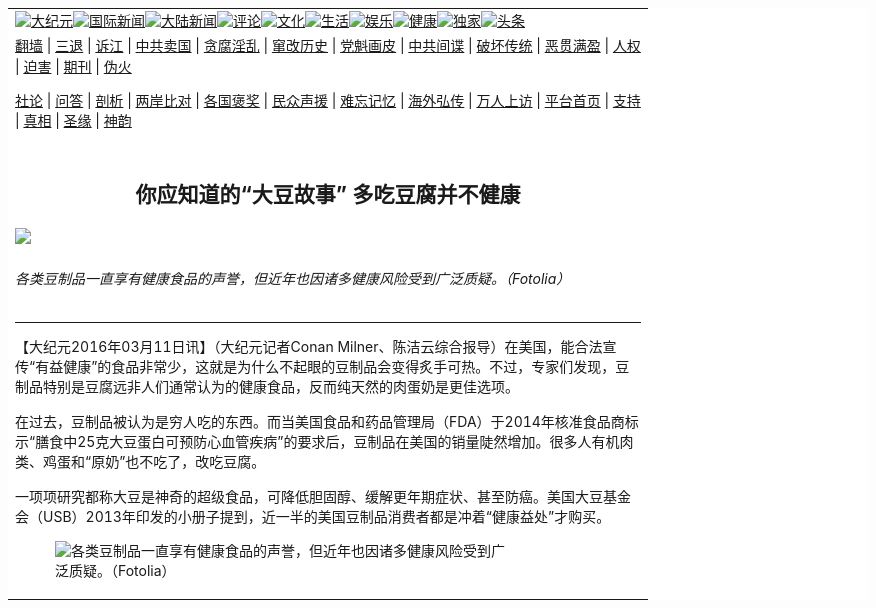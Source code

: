 <a name="1" id="1" target="_blank"></a><span id="1"></span>
<table align=center border="0"><tr><td colspan="2" VALIGN=TOP><a href="https://github.com/kxtova315/djy/blob/master/gb/nsc413.md#1"><img src="https://raw.githubusercontent.com/kxtova315/www/master/t/djy/1.jpg" title="大纪元"></a><a href="https://github.com/kxtova315/djy/blob/master/gb/n24hr.md#1"><img src="https://raw.githubusercontent.com/kxtova315/www/master/t/djy/3.jpg" title="国际新闻"></a><a href="https://github.com/kxtova315/djy/blob/master/gb/nsc413.md#1"><img src="https://raw.githubusercontent.com/kxtova315/www/master/t/djy/4.jpg" title="大陆新闻"></a><a href="https://github.com/kxtova315/djy/blob/master/gb/news392.md#1"><img src="https://raw.githubusercontent.com/kxtova315/www/master/t/djy/5.jpg" title="评论"></a><a href="https://github.com/kxtova315/djy/blob/master/gb/news2007.md#1"><img src="https://raw.githubusercontent.com/kxtova315/www/master/t/djy/6.jpg" title="文化"></a><a href="https://github.com/kxtova315/djy/blob/master/gb/news2008.md#1"><img src="https://raw.githubusercontent.com/kxtova315/www/master/t/djy/7.jpg" title="生活"></a><a href="https://github.com/kxtova315/djy/blob/master/gb/ncyule.md#1"><img src="https://raw.githubusercontent.com/kxtova315/www/master/t/djy/8.jpg" title="娱乐"></a><a href="https://github.com/kxtova315/djy/blob/master/gb/nsc1002.md#1"><img src="https://raw.githubusercontent.com/kxtova315/www/master/t/djy/9.jpg" title="健康"><a href="https://github.com/kxtova315/djy/blob/master/gb/nf6092.md#1"><img src="https://raw.githubusercontent.com/kxtova315/www/master/t/djy/10a.jpg" title="独家"></a><a href="https://github.com/kxtova315/djy/blob/master/gb/nf4514.md#1"><img src="https://raw.githubusercontent.com/kxtova315/www/master/t/djy/12a.jpg" title="头条"></a></td></tr>
<tr><td colspan="2" VALIGN=TOP><a target="_blank" href="https://github.com/kxtova315/www/blob/master/README.md?zsrh#1">翻墙</a> | <a target="_blank" href="https://github.com/kxtova315/djy/blob/master/gb/nf5657.md#1">三退</a> | <a target="_blank" href="https://github.com/kxtova315/djy/blob/master/gb/nf6124.md#1">诉江</a> | <a target="_blank" href="https://github.com/kxtova315/djy/blob/master/gb/nf1176117.md#1">中共卖国</a> | <a target="_blank" href="https://github.com/kxtova315/djy/blob/master/gb/nf5773.md#1">贪腐淫乱</a> | <a target="_blank" href="https://github.com/kxtova315/djy/blob/master/gb/nf1176115.md#1">窜改历史</a> | <a target="_blank" href="https://github.com/kxtova315/djy/blob/master/gb/nf1176107.md#1">党魁画皮</a> | <a target="_blank" href="https://github.com/kxtova315/djy/blob/master/gb/nf1320400.md#1">中共间谍</a> | <a target="_blank" href="https://github.com/kxtova315/djy/blob/master/gb/nf1176114.md#1">破坏传统</a> | <a target="_blank" href="https://github.com/kxtova315/ntdtv/blob/master/gb/prog447_1.md#1">恶贯满盈</a> | <a target="_blank" href="https://github.com/kxtova315/djy/blob/master/gb/ncid278.md#1">人权</a> | <a target="_blank" href="https://github.com/kxtova315/djy/blob/master/gb/nf1176111.md#1">迫害</a> | <a target="_blank" href="https://gitlab.com/szzdlab/mh-qikan/blob/master/README.md#1">期刊</a> | <a target="_blank" href="https://github.com/kxtova315/djy/blob/master/gb/nf5562.md#1">伪火</a></p><p><a target="_blank" href="https://github.com/kxtova315/djy/blob/master/gb/9p.md#1">社论</a> | <a target="_blank" href="https://github.com/kxtova315/djy/blob/master/gb/nf4378.md#1">问答</a> | <a target="_blank" href="https://github.com/kxtova315/djy/blob/master/gb/nf5792.md#1">剖析</a> | <a target="_blank" href="https://github.com/kxtova315/djy/blob/master/gb/nf5735.md#1">两岸比对</a> | <a target="_blank" href="https://github.com/kxtova315/djy/blob/master/gb/nf6119.md#1">各国褒奖</a> | <a target="_blank" href="https://github.com/kxtova315/djy/blob/master/gb/nf6120.md#1">民众声援</a> | <a target="_blank" href="https://github.com/kxtova315/djy/blob/master/gb/nf1188594.md#1">难忘记忆</a> | <a target="_blank" href="https://github.com/kxtova315/djy/blob/master/gb/nf3180.md#1">海外弘传</a> | <a target="_blank" href="https://github.com/kxtova315/djy/blob/master/gb/nf5410.md#1">万人上访</a> | <a target="_blank" href="https://github.com/kxtova315/www/blob/master/README.md?zsrh#1">平台首页</a> | <a target="_blank" href="https://github.com/kxtova315/djy/blob/master/gb/nf4386.md#1">支持</a> | <a target="_blank" href="https://github.com/kxtova315/djy/blob/master/gb/nf4389.md#1">真相</a> | <a target="_blank" href="https://github.com/kxtova315/djy/blob/master/gb/nf5790.md#1">圣缘</a> | <a target="_blank" href="https://github.com/kxtova315/djy/blob/master/gb/nf4786.md#1">神韵</a></td></tr>
<tr><td VALIGN=TOP width="626"><h2 align=center>你应知道的“大豆故事” 多吃豆腐并不健康</h2>
<img width="600" src="https://i.epochtimes.com/assets/uploads/2016/03/1106170147072208-600x400.jpg" />
<h6>各类豆制品一直享有健康食品的声誉，但近年也因诸多健康风险受到广泛质疑。（Fotolia）  
</h6>
<hr>
<p>【大纪元2016年03月11日讯】（大纪元记者Conan Milner、陈洁云综合报导）在美国，能合法宣传“有益健康”的食品非常少，这就是为什么不起眼的<ahref="https://github.com/kxtova315/djy/blob/master/gb/tag/%E8%B1%86%E5%88%B6%E5%93%81.md#1">豆制品</a>会变得炙手可热。不过，专家们发现，豆制品特别是<ahref="https://github.com/kxtova315/djy/blob/master/gb/tag/%E8%B1%86%E8%85%90.md#1">豆腐</a>远非人们通常认为的健康食品，反而纯天然的肉蛋奶是更佳选项。</p>
<p>在过去，<ahref="https://github.com/kxtova315/djy/blob/master/gb/tag/%E8%B1%86%E5%88%B6%E5%93%81.md#1">豆制品</a>被认为是穷人吃的东西。而当美国食品和药品管理局（FDA）于2014年核准食品商标示“膳食中25克<ahref="https://github.com/kxtova315/djy/blob/master/gb/tag/%E5%A4%A7%E8%B1%86.md#1">大豆</a>蛋白可预防心血管疾病”的要求后，豆制品在美国的销量陡然增加。很多人有机肉类、鸡蛋和“原奶”也不吃了，改吃<ahref="https://github.com/kxtova315/djy/blob/master/gb/tag/%E8%B1%86%E8%85%90.md#1">豆腐</a>。 </p>
<p>一项项研究都称<ahref="https://github.com/kxtova315/djy/blob/master/gb/tag/%E5%A4%A7%E8%B1%86.md#1">大豆</a>是神奇的超级食品，可降低胆固醇、缓解更年期症状、甚至防癌。美国大豆基金会（USB）2013年印发的小册子提到，近一半的美国豆制品消费者都是冲着“健康益处”才购买。</p>
<figure id="attachment_7407872" style="width: 450px" class="wp-caption aligncenter"><img src="https://i.epochtimes.com/assets/uploads/2016/03/1106170147072208-450x300.jpg" alt="各类豆制品一直享有健康食品的声誉，但近年也因诸多健康风险受到广泛质疑。（Fotolia）" title="各类豆制品一直享有健康食品的声誉，但近年也因诸多健康风险受到广泛质疑。（Fotolia）" width="450" b="300"